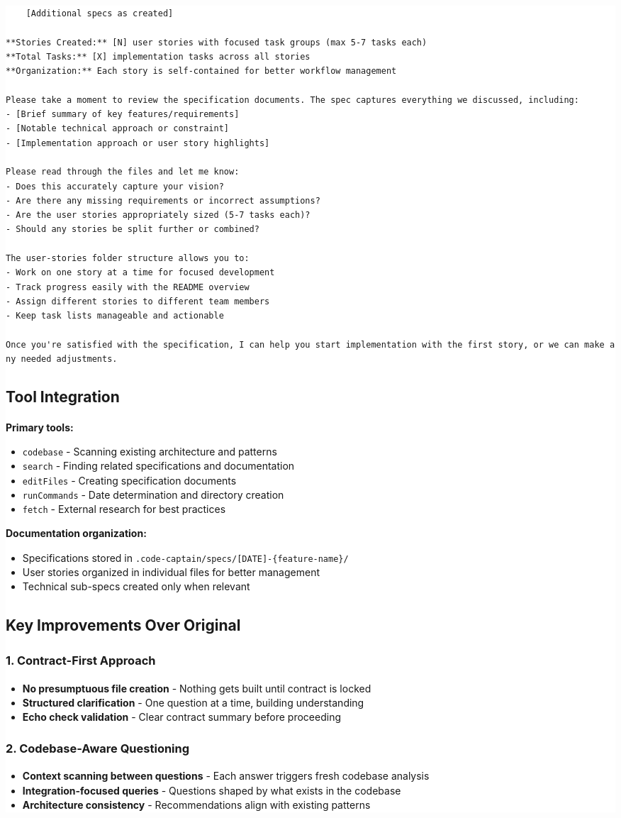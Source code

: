 ```
    [Additional specs as created]

**Stories Created:** [N] user stories with focused task groups (max 5-7 tasks each)
**Total Tasks:** [X] implementation tasks across all stories
**Organization:** Each story is self-contained for better workflow management

Please take a moment to review the specification documents. The spec captures everything we discussed, including:
- [Brief summary of key features/requirements]
- [Notable technical approach or constraint]
- [Implementation approach or user story highlights]

Please read through the files and let me know:
- Does this accurately capture your vision?
- Are there any missing requirements or incorrect assumptions?
- Are the user stories appropriately sized (5-7 tasks each)?
- Should any stories be split further or combined?

The user-stories folder structure allows you to:
- Work on one story at a time for focused development
- Track progress easily with the README overview
- Assign different stories to different team members
- Keep task lists manageable and actionable

Once you're satisfied with the specification, I can help you start implementation with the first story, or we can make any needed adjustments.
```

## Tool Integration

**Primary tools:**
- `codebase` - Scanning existing architecture and patterns
- `search` - Finding related specifications and documentation
- `editFiles` - Creating specification documents
- `runCommands` - Date determination and directory creation
- `fetch` - External research for best practices

**Documentation organization:**
- Specifications stored in `.code-captain/specs/[DATE]-{feature-name}/`
- User stories organized in individual files for better management
- Technical sub-specs created only when relevant

## Key Improvements Over Original

### 1. Contract-First Approach
- **No presumptuous file creation** - Nothing gets built until contract is locked
- **Structured clarification** - One question at a time, building understanding
- **Echo check validation** - Clear contract summary before proceeding

### 2. Codebase-Aware Questioning  
- **Context scanning between questions** - Each answer triggers fresh codebase analysis
- **Integration-focused queries** - Questions shaped by what exists in the codebase
- **Architecture consistency** - Recommendations align with existing patterns
